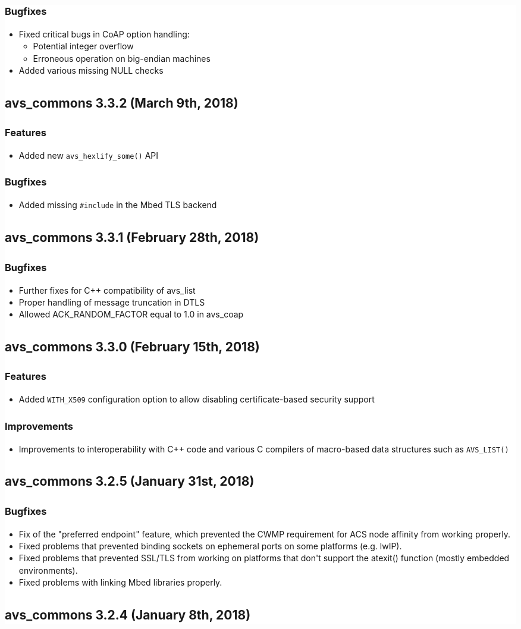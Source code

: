 ### Bugfixes

* Fixed critical bugs in CoAP option handling:
  * Potential integer overflow
  * Erroneous operation on big-endian machines
* Added various missing NULL checks

## avs_commons 3.3.2 (March 9th, 2018)

### Features

* Added new ``avs_hexlify_some()`` API

### Bugfixes

* Added missing ``#include`` in the Mbed TLS backend

## avs_commons 3.3.1 (February 28th, 2018)

### Bugfixes

* Further fixes for C++ compatibility of avs_list
* Proper handling of message truncation in DTLS
* Allowed ACK_RANDOM_FACTOR equal to 1.0 in avs_coap

## avs_commons 3.3.0 (February 15th, 2018)

### Features

* Added ``WITH_X509`` configuration option to allow disabling certificate-based
  security support

### Improvements

* Improvements to interoperability with C++ code and various C compilers of
  macro-based data structures such as ``AVS_LIST()``

## avs_commons 3.2.5 (January 31st, 2018)

### Bugfixes

* Fix of the "preferred endpoint" feature, which prevented the CWMP requirement
  for ACS node affinity from working properly.
* Fixed problems that prevented binding sockets on ephemeral ports on some
  platforms (e.g. lwIP).
* Fixed problems that prevented SSL/TLS from working on platforms that don't
  support the atexit() function (mostly embedded environments).
* Fixed problems with linking Mbed libraries properly.

## avs_commons 3.2.4 (January 8th, 2018)
